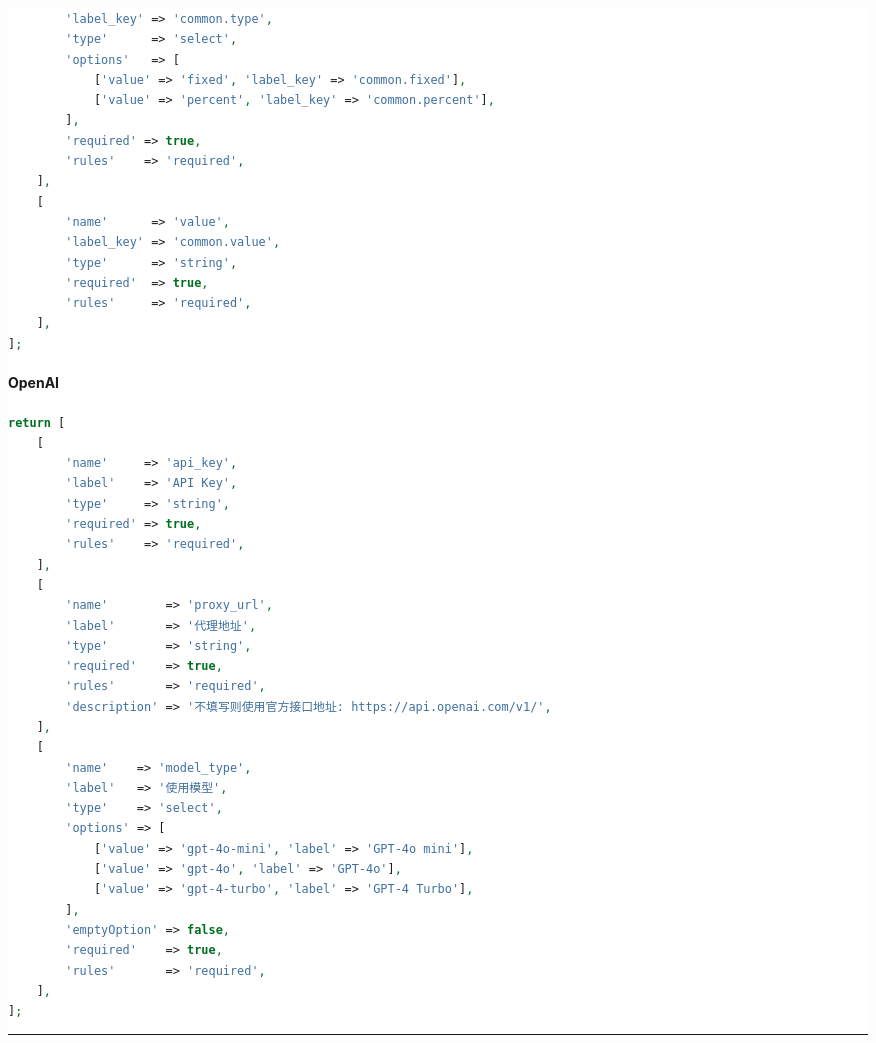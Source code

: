 ```php
        'label_key' => 'common.type',
        'type'      => 'select',
        'options'   => [
            ['value' => 'fixed', 'label_key' => 'common.fixed'],
            ['value' => 'percent', 'label_key' => 'common.percent'],
        ],
        'required' => true,
        'rules'    => 'required',
    ],
    [
        'name'      => 'value',
        'label_key' => 'common.value',
        'type'      => 'string',
        'required'  => true,
        'rules'     => 'required',
    ],
];
```
#### OpenAI
```php
return [
    [
        'name'     => 'api_key',
        'label'    => 'API Key',
        'type'     => 'string',
        'required' => true,
        'rules'    => 'required',
    ],
    [
        'name'        => 'proxy_url',
        'label'       => '代理地址',
        'type'        => 'string',
        'required'    => true,
        'rules'       => 'required',
        'description' => '不填写则使用官方接口地址: https://api.openai.com/v1/',
    ],
    [
        'name'    => 'model_type',
        'label'   => '使用模型',
        'type'    => 'select',
        'options' => [
            ['value' => 'gpt-4o-mini', 'label' => 'GPT-4o mini'],
            ['value' => 'gpt-4o', 'label' => 'GPT-4o'],
            ['value' => 'gpt-4-turbo', 'label' => 'GPT-4 Turbo'],
        ],
        'emptyOption' => false,
        'required'    => true,
        'rules'       => 'required',
    ],
];
```

---